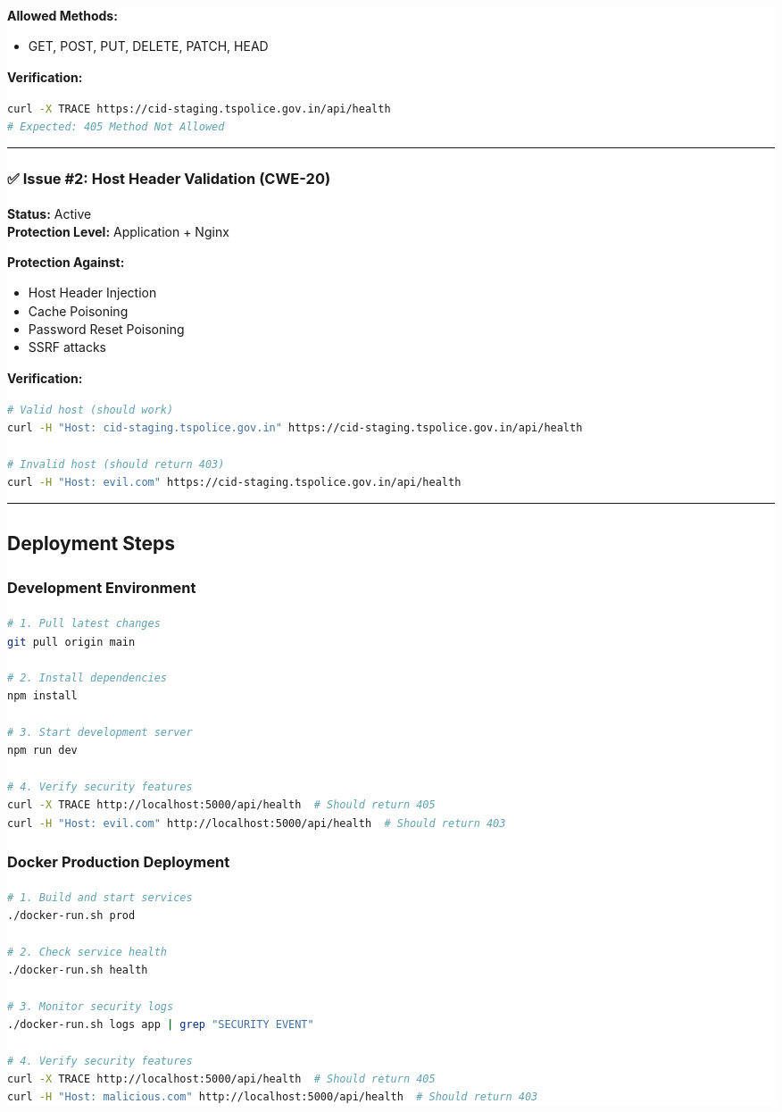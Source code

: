 **Allowed Methods:**
- GET, POST, PUT, DELETE, PATCH, HEAD

**Verification:**
```bash
curl -X TRACE https://cid-staging.tspolice.gov.in/api/health
# Expected: 405 Method Not Allowed
```

---

### ✅ Issue #2: Host Header Validation (CWE-20)
**Status:** Active  
**Protection Level:** Application + Nginx

**Protection Against:**
- Host Header Injection
- Cache Poisoning
- Password Reset Poisoning
- SSRF attacks

**Verification:**
```bash
# Valid host (should work)
curl -H "Host: cid-staging.tspolice.gov.in" https://cid-staging.tspolice.gov.in/api/health

# Invalid host (should return 403)
curl -H "Host: evil.com" https://cid-staging.tspolice.gov.in/api/health
```

---

## Deployment Steps

### Development Environment

```bash
# 1. Pull latest changes
git pull origin main

# 2. Install dependencies
npm install

# 3. Start development server
npm run dev

# 4. Verify security features
curl -X TRACE http://localhost:5000/api/health  # Should return 405
curl -H "Host: evil.com" http://localhost:5000/api/health  # Should return 403
```

### Docker Production Deployment

```bash
# 1. Build and start services
./docker-run.sh prod

# 2. Check service health
./docker-run.sh health

# 3. Monitor security logs
./docker-run.sh logs app | grep "SECURITY EVENT"

# 4. Verify security features
curl -X TRACE http://localhost:5000/api/health  # Should return 405
curl -H "Host: malicious.com" http://localhost:5000/api/health  # Should return 403
```